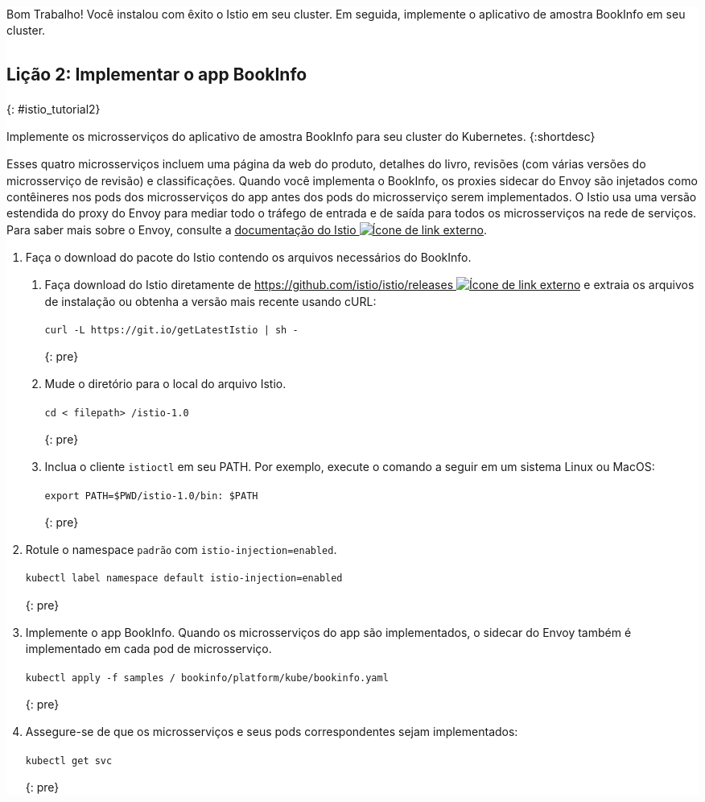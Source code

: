 Bom Trabalho! Você instalou com êxito o Istio em seu cluster. Em seguida, implemente o aplicativo de amostra BookInfo em seu cluster.


## Lição 2: Implementar o app BookInfo
{: #istio_tutorial2}

Implemente os microsserviços do aplicativo de amostra BookInfo para seu cluster do Kubernetes.
{:shortdesc}

Esses quatro microsserviços incluem uma página da web do produto, detalhes do livro, revisões (com várias versões do microsserviço de revisão) e classificações. Quando você implementa o BookInfo, os proxies sidecar do Envoy são injetados como contêineres nos pods dos microsserviços do app antes dos pods do microsserviço serem implementados. O Istio usa uma versão estendida do proxy do Envoy para mediar todo o tráfego de entrada e de saída para todos os microsserviços na rede de serviços. Para saber mais sobre o Envoy, consulte a [documentação do Istio ![Ícone de link externo](../icons/launch-glyph.svg "Ícone de link externo")](https://istio.io/docs/concepts/what-is-istio/overview/#envoy).

1. Faça o download do pacote do Istio contendo os arquivos necessários do BookInfo.
    1. Faça download do Istio diretamente de [https://github.com/istio/istio/releases ![Ícone de link externo](../icons/launch-glyph.svg "Ícone de link externo")](https://github.com/istio/istio/releases) e extraia os arquivos de instalação ou obtenha a versão mais recente usando cURL:
       ```
       curl -L https://git.io/getLatestIstio | sh -
       ```
       {: pre}

    2. Mude o diretório para o local do arquivo Istio.
       ```
       cd < filepath> /istio-1.0
       ```
       {: pre}

    3. Inclua o cliente `istioctl` em seu PATH. Por exemplo, execute o comando a seguir em um sistema Linux ou MacOS:
        ```
        export PATH=$PWD/istio-1.0/bin: $PATH
        ```
        {: pre}

2. Rotule o namespace  ` padrão `  com  ` istio-injection=enabled `.
    ```
    kubectl label namespace default istio-injection=enabled
    ```
    {: pre}

3. Implemente o app BookInfo. Quando os microsserviços do app são implementados, o sidecar do Envoy também é implementado em cada pod de microsserviço.

   ```
   kubectl apply -f samples / bookinfo/platform/kube/bookinfo.yaml
   ```
   {: pre}

4. Assegure-se de que os microsserviços e seus pods correspondentes sejam implementados:
    ```
    kubectl get svc
    ```
    {: pre}
